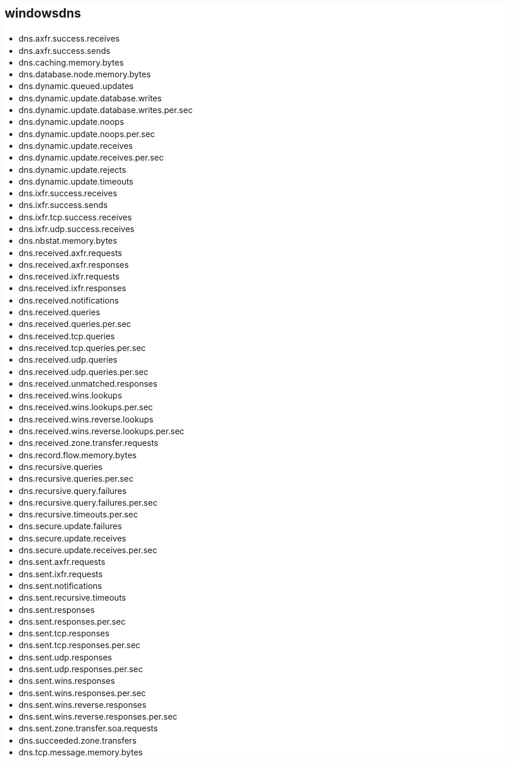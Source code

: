 ## windowsdns
- dns.axfr.success.receives
- dns.axfr.success.sends
- dns.caching.memory.bytes
- dns.database.node.memory.bytes
- dns.dynamic.queued.updates
- dns.dynamic.update.database.writes
- dns.dynamic.update.database.writes.per.sec
- dns.dynamic.update.noops
- dns.dynamic.update.noops.per.sec
- dns.dynamic.update.receives
- dns.dynamic.update.receives.per.sec
- dns.dynamic.update.rejects
- dns.dynamic.update.timeouts
- dns.ixfr.success.receives
- dns.ixfr.success.sends
- dns.ixfr.tcp.success.receives
- dns.ixfr.udp.success.receives
- dns.nbstat.memory.bytes
- dns.received.axfr.requests
- dns.received.axfr.responses
- dns.received.ixfr.requests
- dns.received.ixfr.responses
- dns.received.notifications
- dns.received.queries
- dns.received.queries.per.sec
- dns.received.tcp.queries
- dns.received.tcp.queries.per.sec
- dns.received.udp.queries
- dns.received.udp.queries.per.sec
- dns.received.unmatched.responses
- dns.received.wins.lookups
- dns.received.wins.lookups.per.sec
- dns.received.wins.reverse.lookups
- dns.received.wins.reverse.lookups.per.sec
- dns.received.zone.transfer.requests
- dns.record.flow.memory.bytes
- dns.recursive.queries
- dns.recursive.queries.per.sec
- dns.recursive.query.failures
- dns.recursive.query.failures.per.sec
- dns.recursive.timeouts.per.sec
- dns.secure.update.failures
- dns.secure.update.receives
- dns.secure.update.receives.per.sec
- dns.sent.axfr.requests
- dns.sent.ixfr.requests
- dns.sent.notifications
- dns.sent.recursive.timeouts
- dns.sent.responses
- dns.sent.responses.per.sec
- dns.sent.tcp.responses
- dns.sent.tcp.responses.per.sec
- dns.sent.udp.responses
- dns.sent.udp.responses.per.sec
- dns.sent.wins.responses
- dns.sent.wins.responses.per.sec
- dns.sent.wins.reverse.responses
- dns.sent.wins.reverse.responses.per.sec
- dns.sent.zone.transfer.soa.requests
- dns.succeeded.zone.transfers
- dns.tcp.message.memory.bytes